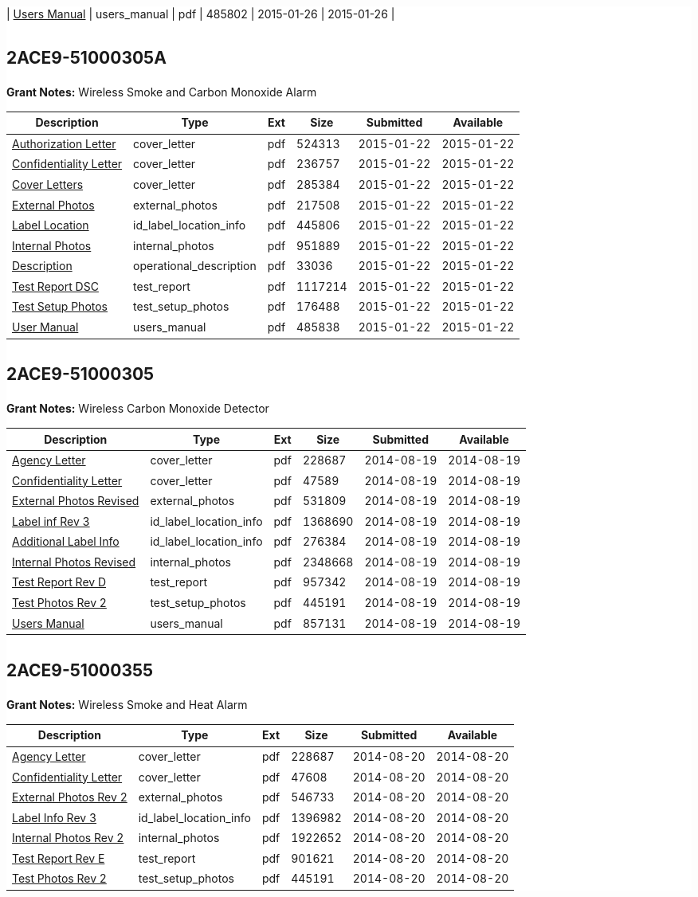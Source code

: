 | [Users Manual](2ACE9-51000307/02100cf8e8ec9ff807c210c093b94a31/2514190.pdf) | users_manual | pdf | 485802 | 2015-01-26 | 2015-01-26 |
## 2ACE9-51000305A
**Grant Notes:** Wireless Smoke and Carbon Monoxide Alarm

| Description | Type | Ext | Size | Submitted | Available |
| ----------- | ---- | --- | ---- | --------- | --------- |
| [Authorization Letter](2ACE9-51000305A/2b998dd729a5c68fcc362ffce97665ca/2510578.pdf) | cover_letter | pdf | 524313 | 2015-01-22 | 2015-01-22 |
| [Confidentiality Letter](2ACE9-51000305A/2b998dd729a5c68fcc362ffce97665ca/2510579.pdf) | cover_letter | pdf | 236757 | 2015-01-22 | 2015-01-22 |
| [Cover Letters](2ACE9-51000305A/2b998dd729a5c68fcc362ffce97665ca/2510580.pdf) | cover_letter | pdf | 285384 | 2015-01-22 | 2015-01-22 |
| [External Photos](2ACE9-51000305A/2b998dd729a5c68fcc362ffce97665ca/2510582.pdf) | external_photos | pdf | 217508 | 2015-01-22 | 2015-01-22 |
| [Label Location](2ACE9-51000305A/2b998dd729a5c68fcc362ffce97665ca/2510584.pdf) | id_label_location_info | pdf | 445806 | 2015-01-22 | 2015-01-22 |
| [Internal Photos](2ACE9-51000305A/2b998dd729a5c68fcc362ffce97665ca/2510583.pdf) | internal_photos | pdf | 951889 | 2015-01-22 | 2015-01-22 |
| [Description](2ACE9-51000305A/2b998dd729a5c68fcc362ffce97665ca/2510585.pdf) | operational_description | pdf | 33036 | 2015-01-22 | 2015-01-22 |
| [Test Report DSC](2ACE9-51000305A/2b998dd729a5c68fcc362ffce97665ca/2510588.pdf) | test_report | pdf | 1117214 | 2015-01-22 | 2015-01-22 |
| [Test Setup Photos](2ACE9-51000305A/2b998dd729a5c68fcc362ffce97665ca/2510589.pdf) | test_setup_photos | pdf | 176488 | 2015-01-22 | 2015-01-22 |
| [User Manual](2ACE9-51000305A/2b998dd729a5c68fcc362ffce97665ca/2510590.pdf) | users_manual | pdf | 485838 | 2015-01-22 | 2015-01-22 |
## 2ACE9-51000305
**Grant Notes:** Wireless Carbon Monoxide Detector

| Description | Type | Ext | Size | Submitted | Available |
| ----------- | ---- | --- | ---- | --------- | --------- |
| [Agency Letter](2ACE9-51000305/b65a83253cfc5854e3ebad1bb3bd15bf/2362685.pdf) | cover_letter | pdf | 228687 | 2014-08-19 | 2014-08-19 |
| [Confidentiality Letter](2ACE9-51000305/b65a83253cfc5854e3ebad1bb3bd15bf/2362686.pdf) | cover_letter | pdf | 47589 | 2014-08-19 | 2014-08-19 |
| [External Photos Revised](2ACE9-51000305/b65a83253cfc5854e3ebad1bb3bd15bf/2362687.pdf) | external_photos | pdf | 531809 | 2014-08-19 | 2014-08-19 |
| [Label inf Rev 3](2ACE9-51000305/b65a83253cfc5854e3ebad1bb3bd15bf/2362689.pdf) | id_label_location_info | pdf | 1368690 | 2014-08-19 | 2014-08-19 |
| [Additional Label Info](2ACE9-51000305/b65a83253cfc5854e3ebad1bb3bd15bf/2362690.pdf) | id_label_location_info | pdf | 276384 | 2014-08-19 | 2014-08-19 |
| [Internal Photos Revised](2ACE9-51000305/b65a83253cfc5854e3ebad1bb3bd15bf/2362688.pdf) | internal_photos | pdf | 2348668 | 2014-08-19 | 2014-08-19 |
| [Test Report Rev D](2ACE9-51000305/b65a83253cfc5854e3ebad1bb3bd15bf/2362694.pdf) | test_report | pdf | 957342 | 2014-08-19 | 2014-08-19 |
| [Test Photos Rev 2](2ACE9-51000305/b65a83253cfc5854e3ebad1bb3bd15bf/2362695.pdf) | test_setup_photos | pdf | 445191 | 2014-08-19 | 2014-08-19 |
| [Users Manual](2ACE9-51000305/b65a83253cfc5854e3ebad1bb3bd15bf/2362696.pdf) | users_manual | pdf | 857131 | 2014-08-19 | 2014-08-19 |
## 2ACE9-51000355
**Grant Notes:** Wireless Smoke and Heat Alarm

| Description | Type | Ext | Size | Submitted | Available |
| ----------- | ---- | --- | ---- | --------- | --------- |
| [Agency Letter](2ACE9-51000355/c41fce1eb1cc84397b2cac24ccf573b0/2362685.pdf) | cover_letter | pdf | 228687 | 2014-08-20 | 2014-08-20 |
| [Confidentiality Letter](2ACE9-51000355/c41fce1eb1cc84397b2cac24ccf573b0/2364435.pdf) | cover_letter | pdf | 47608 | 2014-08-20 | 2014-08-20 |
| [External Photos Rev 2](2ACE9-51000355/c41fce1eb1cc84397b2cac24ccf573b0/2364436.pdf) | external_photos | pdf | 546733 | 2014-08-20 | 2014-08-20 |
| [Label Info Rev 3](2ACE9-51000355/c41fce1eb1cc84397b2cac24ccf573b0/2364438.pdf) | id_label_location_info | pdf | 1396982 | 2014-08-20 | 2014-08-20 |
| [Internal Photos Rev 2](2ACE9-51000355/c41fce1eb1cc84397b2cac24ccf573b0/2364437.pdf) | internal_photos | pdf | 1922652 | 2014-08-20 | 2014-08-20 |
| [Test Report Rev E](2ACE9-51000355/c41fce1eb1cc84397b2cac24ccf573b0/2364442.pdf) | test_report | pdf | 901621 | 2014-08-20 | 2014-08-20 |
| [Test Photos Rev 2](2ACE9-51000355/c41fce1eb1cc84397b2cac24ccf573b0/2364443.pdf) | test_setup_photos | pdf | 445191 | 2014-08-20 | 2014-08-20 |